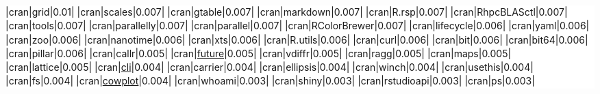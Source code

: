 |cran|grid|0.01|
|cran|scales|0.007|
|cran|gtable|0.007|
|cran|markdown|0.007|
|cran|R.rsp|0.007|
|cran|RhpcBLASctl|0.007|
|cran|tools|0.007|
|cran|parallelly|0.007|
|cran|parallel|0.007|
|cran|RColorBrewer|0.007|
|cran|lifecycle|0.006|
|cran|yaml|0.006|
|cran|zoo|0.006|
|cran|nanotime|0.006|
|cran|xts|0.006|
|cran|R.utils|0.006|
|cran|curl|0.006|
|cran|bit|0.006|
|cran|bit64|0.006|
|cran|pillar|0.006|
|cran|callr|0.005|
|cran|[future](https://future.futureverse.org)|0.005|
|cran|vdiffr|0.005|
|cran|ragg|0.005|
|cran|maps|0.005|
|cran|lattice|0.005|
|cran|[cli](https://cli.r-lib.org)|0.004|
|cran|carrier|0.004|
|cran|ellipsis|0.004|
|cran|winch|0.004|
|cran|usethis|0.004|
|cran|fs|0.004|
|cran|[cowplot](https://wilkelab.org/cowplot/)|0.004|
|cran|whoami|0.003|
|cran|shiny|0.003|
|cran|rstudioapi|0.003|
|cran|ps|0.003|